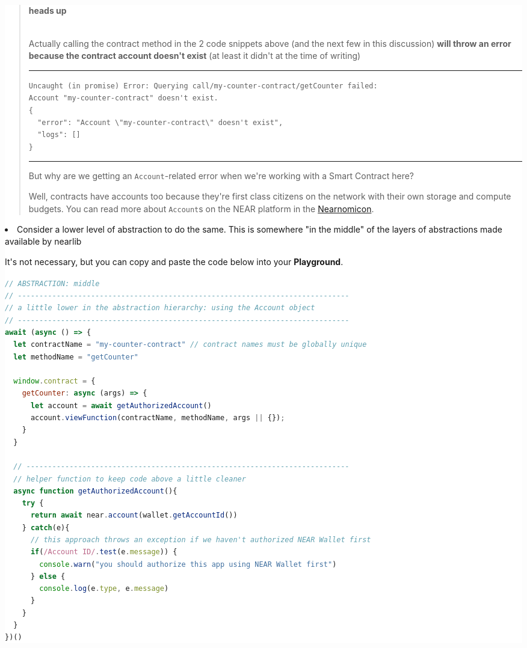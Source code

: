 <blockquote class="warning">
<strong>heads up</strong><br><br>

Actually calling the contract method in the 2 code snippets above (and the next few in this discussion) **will throw an error because the contract account doesn't exist** (at least it didn't at the time of writing)

---

`Uncaught (in promise) Error: Querying call/my-counter-contract/getCounter failed: ` \
`Account "my-counter-contract" doesn't exist.`  \
`{`  \
`  "error": "Account \"my-counter-contract\" doesn't exist",`  \
`  "logs": []`  \
`}`

---

But why are we getting an `Account`-related error when we're working with a Smart Contract here?

Well, contracts have accounts too because they're first class citizens on the network with their own storage and compute budgets. You can read more about `Account`s on the NEAR platform in the [Nearnomicon](http://nomicon.io/DataStructures/Account.html).

</blockquote>

<li>Consider a lower level of abstraction to do the same. This is somewhere "in the middle" of the layers of abstractions made available by nearlib</li>

It's not necessary, but you can copy and paste the code below into your **Playground**.

```js
// ABSTRACTION: middle
// -----------------------------------------------------------------------------
// a little lower in the abstraction hierarchy: using the Account object
// -----------------------------------------------------------------------------
await (async () => {
  let contractName = "my-counter-contract" // contract names must be globally unique
  let methodName = "getCounter"

  window.contract = {
    getCounter: async (args) => {
      let account = await getAuthorizedAccount()
      account.viewFunction(contractName, methodName, args || {});
    }
  }

  // ---------------------------------------------------------------------------
  // helper function to keep code above a little cleaner
  async function getAuthorizedAccount(){
    try {
      return await near.account(wallet.getAccountId())
    } catch(e){
      // this approach throws an exception if we haven't authorized NEAR Wallet first
      if(/Account ID/.test(e.message)) {
        console.warn("you should authorize this app using NEAR Wallet first")
      } else {
        console.log(e.type, e.message)
      }
    }
  }
})()
```
